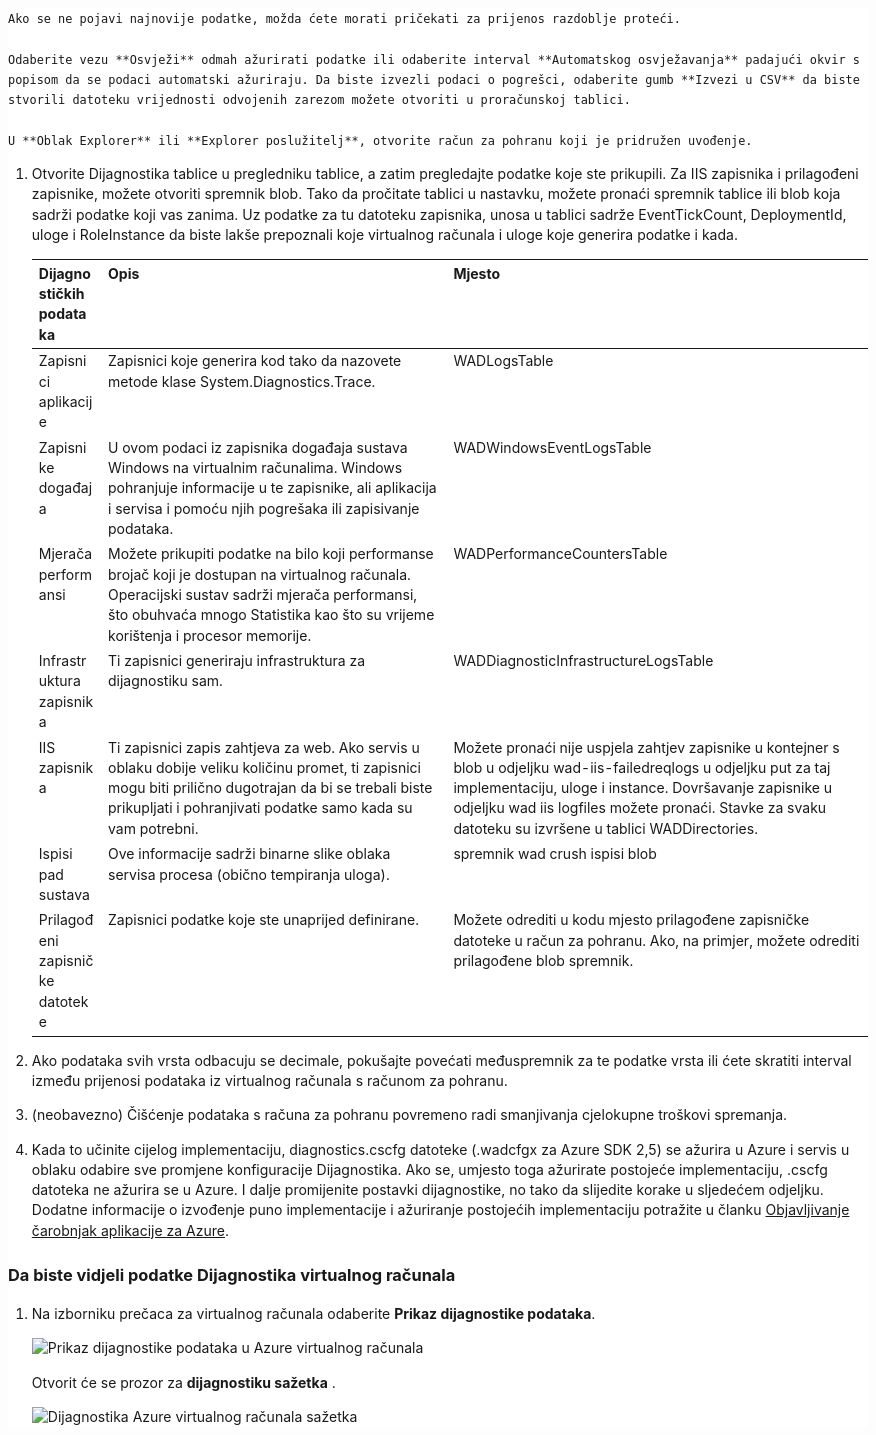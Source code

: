     Ako se ne pojavi najnovije podatke, možda ćete morati pričekati za prijenos razdoblje proteći.

    Odaberite vezu **Osvježi** odmah ažurirati podatke ili odaberite interval **Automatskog osvježavanja** padajući okvir s popisom da se podaci automatski ažuriraju. Da biste izvezli podaci o pogrešci, odaberite gumb **Izvezi u CSV** da biste stvorili datoteku vrijednosti odvojenih zarezom možete otvoriti u proračunskoj tablici.

    U **Oblak Explorer** ili **Explorer poslužitelj**, otvorite račun za pohranu koji je pridružen uvođenje.

1. Otvorite Dijagnostika tablice u pregledniku tablice, a zatim pregledajte podatke koje ste prikupili. Za IIS zapisnika i prilagođeni zapisnike, možete otvoriti spremnik blob. Tako da pročitate tablici u nastavku, možete pronaći spremnik tablice ili blob koja sadrži podatke koji vas zanima. Uz podatke za tu datoteku zapisnika, unosa u tablici sadrže EventTickCount, DeploymentId, uloge i RoleInstance da biste lakše prepoznali koje virtualnog računala i uloge koje generira podatke i kada. 

  	|Dijagnostičkih podataka|Opis|Mjesto|
  	|---|---|---|
  	|Zapisnici aplikacije|Zapisnici koje generira kod tako da nazovete metode klase System.Diagnostics.Trace.|WADLogsTable|
  	|Zapisnike događaja|U ovom podaci iz zapisnika događaja sustava Windows na virtualnim računalima. Windows pohranjuje informacije u te zapisnike, ali aplikacija i servisa i pomoću njih pogrešaka ili zapisivanje podataka.|WADWindowsEventLogsTable|
  	|Mjerača performansi|Možete prikupiti podatke na bilo koji performanse brojač koji je dostupan na virtualnog računala. Operacijski sustav sadrži mjerača performansi, što obuhvaća mnogo Statistika kao što su vrijeme korištenja i procesor memorije.|WADPerformanceCountersTable|
  	|Infrastruktura zapisnika|Ti zapisnici generiraju infrastruktura za dijagnostiku sam.|WADDiagnosticInfrastructureLogsTable|
  	|IIS zapisnika|Ti zapisnici zapis zahtjeva za web. Ako servis u oblaku dobije veliku količinu promet, ti zapisnici mogu biti prilično dugotrajan da bi se trebali biste prikupljati i pohranjivati podatke samo kada su vam potrebni.|Možete pronaći nije uspjela zahtjev zapisnike u kontejner s blob u odjeljku wad-iis-failedreqlogs u odjeljku put za taj implementaciju, uloge i instance. Dovršavanje zapisnike u odjeljku wad iis logfiles možete pronaći. Stavke za svaku datoteku su izvršene u tablici WADDirectories.|
  	|Ispisi pad sustava|Ove informacije sadrži binarne slike oblaka servisa procesa (obično tempiranja uloga).|spremnik wad crush ispisi blob|
  	|Prilagođeni zapisničke datoteke|Zapisnici podatke koje ste unaprijed definirane.|Možete odrediti u kodu mjesto prilagođene zapisničke datoteke u račun za pohranu. Ako, na primjer, možete odrediti prilagođene blob spremnik.|

1. Ako podataka svih vrsta odbacuju se decimale, pokušajte povećati međuspremnik za te podatke vrsta ili ćete skratiti interval između prijenosi podataka iz virtualnog računala s računom za pohranu.

1. (neobavezno) Čišćenje podataka s računa za pohranu povremeno radi smanjivanja cjelokupne troškovi spremanja.

1. Kada to učinite cijelog implementaciju, diagnostics.cscfg datoteke (.wadcfgx za Azure SDK 2,5) se ažurira u Azure i servis u oblaku odabire sve promjene konfiguracije Dijagnostika. Ako se, umjesto toga ažurirate postojeće implementaciju, .cscfg datoteka ne ažurira se u Azure. I dalje promijenite postavki dijagnostike, no tako da slijedite korake u sljedećem odjeljku. Dodatne informacije o izvođenje puno implementacije i ažuriranje postojećih implementaciju potražite u članku [Objavljivanje čarobnjak aplikacije za Azure](vs-azure-tools-publish-azure-application-wizard.md).

### <a name="to-view-virtual-machine-diagnostics-data"></a>Da biste vidjeli podatke Dijagnostika virtualnog računala

1. Na izborniku prečaca za virtualnog računala odaberite **Prikaz dijagnostike podataka**.

    ![Prikaz dijagnostike podataka u Azure virtualnog računala](./media/vs-azure-tools-diagnostics-for-cloud-services-and-virtual-machines/IC766027.png)

    Otvorit će se prozor za **dijagnostiku sažetka** .

    ![Dijagnostika Azure virtualnog računala sažetka](./media/vs-azure-tools-diagnostics-for-cloud-services-and-virtual-machines/IC796667.png)  
